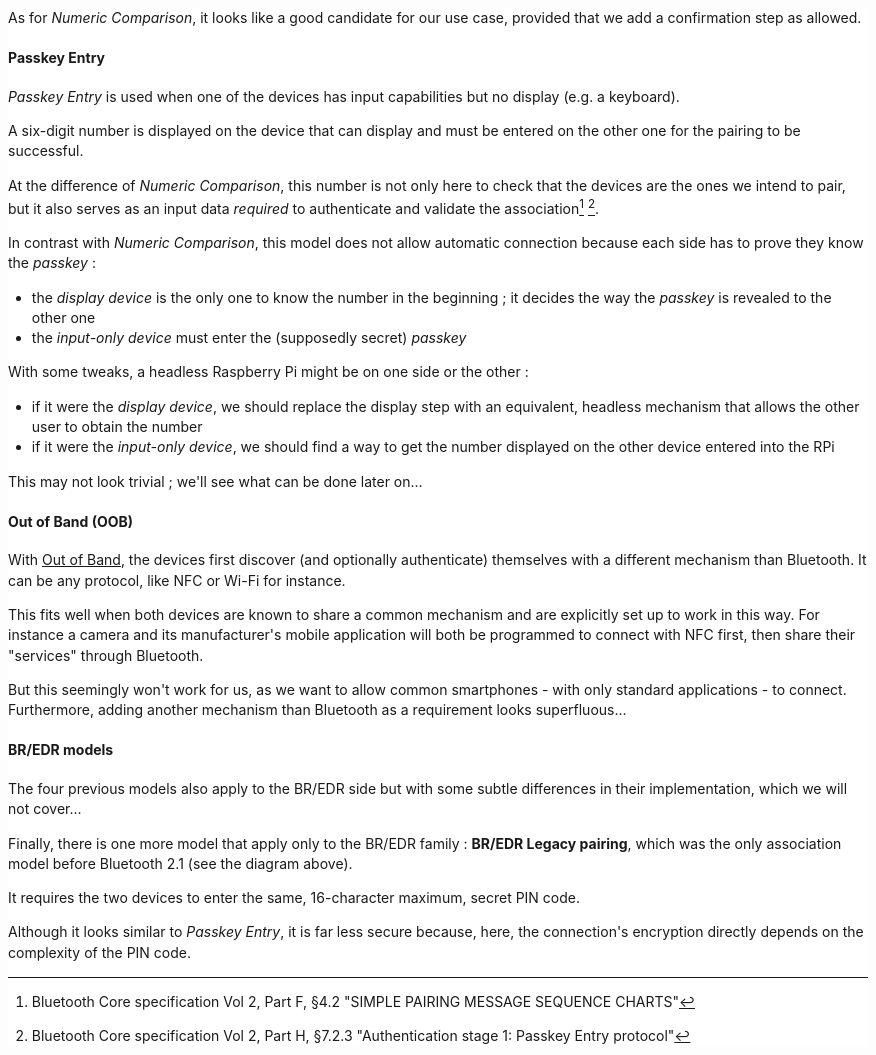 As for *Numeric Comparison*, it looks like a good candidate for our use case, provided that we add a confirmation step as allowed.


#### Passkey Entry

*Passkey Entry* is used when one of the devices has input capabilities but no display (e.g. a keyboard).

A six-digit number is displayed on the device that can display and must be entered on the other one for the pairing to be successful.

At the difference of *Numeric Comparison*, this number is not only here to check that the devices are the ones we intend to pair, but it also serves as an input data *required* to authenticate and validate the association[^4] [^5].

In contrast with *Numeric Comparison*, this model does not allow automatic connection because each side has to prove they know the *passkey* :

- the *display device* is the only one to know the number in the beginning ; it decides the way the *passkey* is revealed to the other one
- the *input-only device* must enter the (supposedly secret) *passkey*

With some tweaks, a headless Raspberry Pi might be on one side or the other :

- if it were the *display device*, we should replace the display step with an equivalent, headless mechanism that allows the other user to obtain the number
- if it were the *input-only device*, we should find a way to get the number displayed on the other device entered into the RPi

This may not look trivial ; we'll see what can be done later on...


#### Out of Band (OOB)

With [Out of Band](https://www.bluetooth.com/blog/bluetooth-pairing-part-5-legacy-pairing-out-of-band/), the devices first discover (and optionally authenticate) themselves with a different mechanism than Bluetooth. It can be any protocol, like NFC or Wi-Fi for instance.

This fits well when both devices are known to share a common mechanism and are explicitly set up to work in this way. For instance a camera and its manufacturer's mobile application will both be programmed to connect with NFC first, then share their "services" through Bluetooth.

But this seemingly won't work for us, as we want to allow common smartphones - with only standard applications - to connect.
Furthermore, adding another mechanism than Bluetooth as a requirement looks superfluous...


#### BR/EDR models

The four previous models also apply to the BR/EDR side but with some subtle differences in their implementation, which we will not cover...

Finally, there is one more model that apply only to the BR/EDR family : **BR/EDR Legacy pairing**, which was the only association model before Bluetooth 2.1 (see the diagram above).

It requires the two devices to enter the same, 16-character maximum, secret PIN code.

Although it looks similar to *Passkey Entry*, it is far less secure because, here, the connection's encryption directly depends on the complexity of the PIN code.


[^1]: Bluetooth Core specification Vol 1, Part A, §5.3 "SECURE CONNECTIONS ONLY MODE"
[^2]: Bluetooth Core specification Vol 1, Part A, §5.2 "BR/EDR SECURE SIMPLE PAIRING"
[^3]: Bluetooth Core specification Vol 3, Part C, §5.2.2.4 "IO capabilities"
[^4]: Bluetooth Core specification Vol 2, Part F, §4.2 "SIMPLE PAIRING MESSAGE SEQUENCE CHARTS"
[^5]: Bluetooth Core specification Vol 2, Part H, §7.2.3 "Authentication stage 1: Passkey Entry protocol"
[^6]: Bluetooth Core specification Vol 3, Part H, §2.3.5.4 "Out of band"
[^7]: Bluetooth Core specification Vol 3, Part H, §2.3.2 "IO capabilities"